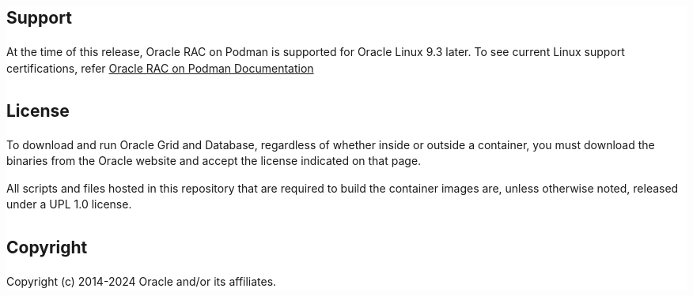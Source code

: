 ## Support

At the time of this release, Oracle RAC on Podman is supported for Oracle Linux 9.3 later. To see current Linux support certifications, refer [Oracle RAC on Podman Documentation](https://docs.oracle.com/en/database/oracle/oracle-database/21/install-and-upgrade.html)

## License

To download and run Oracle Grid and Database, regardless of whether inside or outside a container, you must download the binaries from the Oracle website and accept the license indicated on that page.

All scripts and files hosted in this repository that are required to build the container images are, unless otherwise noted, released under a UPL 1.0 license.

## Copyright

Copyright (c) 2014-2024 Oracle and/or its affiliates.
